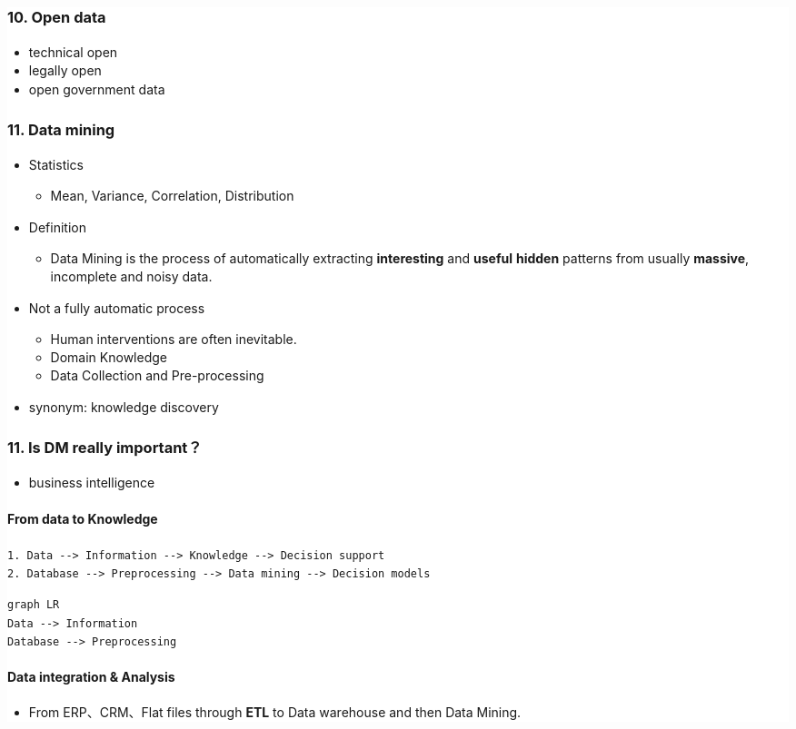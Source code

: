 

### 10. Open data 
- technical open
- legally open
- open government data

### 11. Data mining

- Statistics

  - Mean, Variance, Correlation, Distribution 

- Definition

  - Data Mining is the process of automatically extracting **interesting** and **useful** **hidden** patterns from usually **massive**, incomplete and noisy data.

    

- Not a fully automatic process

  - Human interventions are often inevitable.
  - Domain Knowledge
  - Data  Collection and Pre-processing

- synonym: knowledge discovery

### 11. Is DM really important？

- business intelligence

#### From data to Knowledge

 	1. Data --> Information --> Knowledge --> Decision support 
 	2. Database --> Preprocessing --> Data mining --> Decision models

```mermaid
graph LR
Data --> Information
Database --> Preprocessing
```

#### Data integration & Analysis

- From ERP、CRM、Flat files through **ETL** to Data  warehouse  and then Data Mining.
